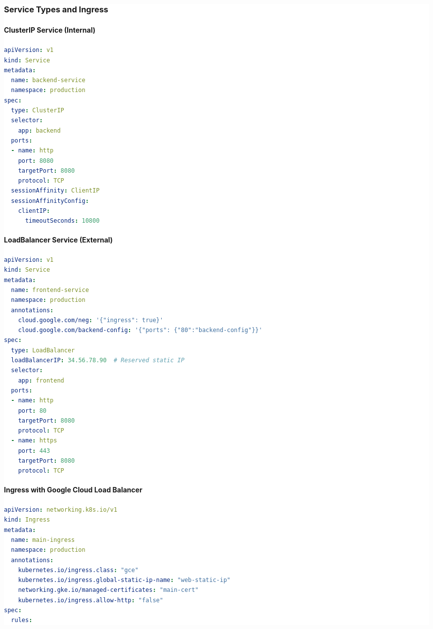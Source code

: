 ### Service Types and Ingress

#### ClusterIP Service (Internal)
```yaml
apiVersion: v1
kind: Service
metadata:
  name: backend-service
  namespace: production
spec:
  type: ClusterIP
  selector:
    app: backend
  ports:
  - name: http
    port: 8080
    targetPort: 8080
    protocol: TCP
  sessionAffinity: ClientIP
  sessionAffinityConfig:
    clientIP:
      timeoutSeconds: 10800
```

#### LoadBalancer Service (External)
```yaml
apiVersion: v1
kind: Service
metadata:
  name: frontend-service
  namespace: production
  annotations:
    cloud.google.com/neg: '{"ingress": true}'
    cloud.google.com/backend-config: '{"ports": {"80":"backend-config"}}'
spec:
  type: LoadBalancer
  loadBalancerIP: 34.56.78.90  # Reserved static IP
  selector:
    app: frontend
  ports:
  - name: http
    port: 80
    targetPort: 8080
    protocol: TCP
  - name: https
    port: 443
    targetPort: 8080
    protocol: TCP
```

#### Ingress with Google Cloud Load Balancer
```yaml
apiVersion: networking.k8s.io/v1
kind: Ingress
metadata:
  name: main-ingress
  namespace: production
  annotations:
    kubernetes.io/ingress.class: "gce"
    kubernetes.io/ingress.global-static-ip-name: "web-static-ip"
    networking.gke.io/managed-certificates: "main-cert"
    kubernetes.io/ingress.allow-http: "false"
spec:
  rules:
```